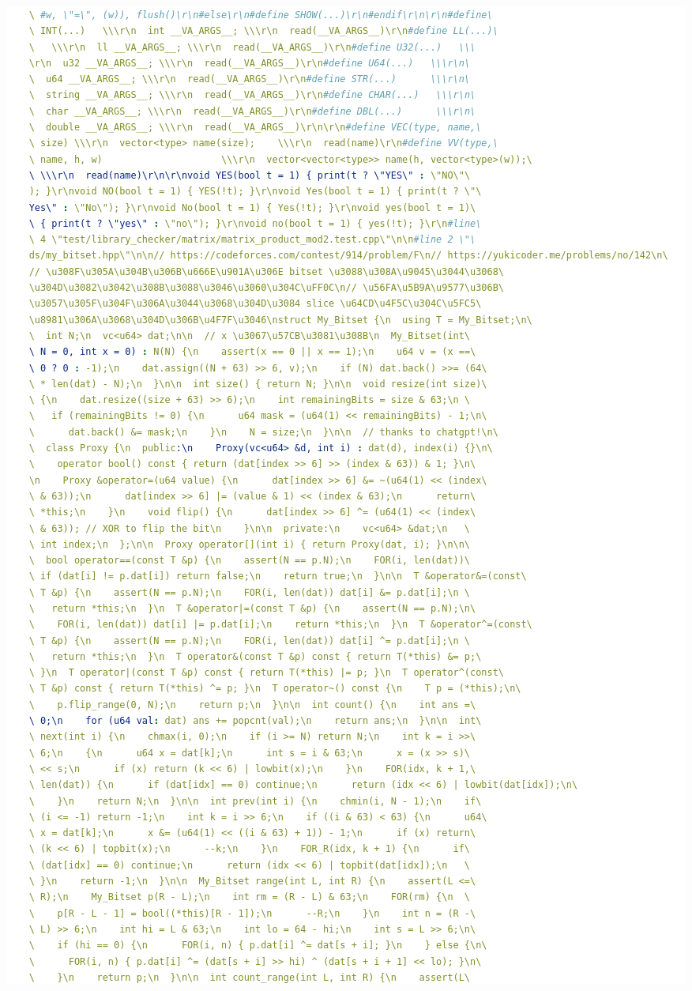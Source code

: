 ```yaml
    \ #w, \"=\", (w)), flush()\r\n#else\r\n#define SHOW(...)\r\n#endif\r\n\r\n#define\
    \ INT(...)   \\\r\n  int __VA_ARGS__; \\\r\n  read(__VA_ARGS__)\r\n#define LL(...)\
    \   \\\r\n  ll __VA_ARGS__; \\\r\n  read(__VA_ARGS__)\r\n#define U32(...)   \\\
    \r\n  u32 __VA_ARGS__; \\\r\n  read(__VA_ARGS__)\r\n#define U64(...)   \\\r\n\
    \  u64 __VA_ARGS__; \\\r\n  read(__VA_ARGS__)\r\n#define STR(...)      \\\r\n\
    \  string __VA_ARGS__; \\\r\n  read(__VA_ARGS__)\r\n#define CHAR(...)   \\\r\n\
    \  char __VA_ARGS__; \\\r\n  read(__VA_ARGS__)\r\n#define DBL(...)      \\\r\n\
    \  double __VA_ARGS__; \\\r\n  read(__VA_ARGS__)\r\n\r\n#define VEC(type, name,\
    \ size) \\\r\n  vector<type> name(size);    \\\r\n  read(name)\r\n#define VV(type,\
    \ name, h, w)                     \\\r\n  vector<vector<type>> name(h, vector<type>(w));\
    \ \\\r\n  read(name)\r\n\r\nvoid YES(bool t = 1) { print(t ? \"YES\" : \"NO\"\
    ); }\r\nvoid NO(bool t = 1) { YES(!t); }\r\nvoid Yes(bool t = 1) { print(t ? \"\
    Yes\" : \"No\"); }\r\nvoid No(bool t = 1) { Yes(!t); }\r\nvoid yes(bool t = 1)\
    \ { print(t ? \"yes\" : \"no\"); }\r\nvoid no(bool t = 1) { yes(!t); }\r\n#line\
    \ 4 \"test/library_checker/matrix/matrix_product_mod2.test.cpp\"\n\n#line 2 \"\
    ds/my_bitset.hpp\"\n\n// https://codeforces.com/contest/914/problem/F\n// https://yukicoder.me/problems/no/142\n\
    // \u308F\u305A\u304B\u306B\u666E\u901A\u306E bitset \u3088\u308A\u9045\u3044\u3068\
    \u304D\u3082\u3042\u308B\u3088\u3046\u3060\u304C\uFF0C\n// \u56FA\u5B9A\u9577\u306B\
    \u3057\u305F\u304F\u306A\u3044\u3068\u304D\u3084 slice \u64CD\u4F5C\u304C\u5FC5\
    \u8981\u306A\u3068\u304D\u306B\u4F7F\u3046\nstruct My_Bitset {\n  using T = My_Bitset;\n\
    \  int N;\n  vc<u64> dat;\n\n  // x \u3067\u57CB\u3081\u308B\n  My_Bitset(int\
    \ N = 0, int x = 0) : N(N) {\n    assert(x == 0 || x == 1);\n    u64 v = (x ==\
    \ 0 ? 0 : -1);\n    dat.assign((N + 63) >> 6, v);\n    if (N) dat.back() >>= (64\
    \ * len(dat) - N);\n  }\n\n  int size() { return N; }\n\n  void resize(int size)\
    \ {\n    dat.resize((size + 63) >> 6);\n    int remainingBits = size & 63;\n \
    \   if (remainingBits != 0) {\n      u64 mask = (u64(1) << remainingBits) - 1;\n\
    \      dat.back() &= mask;\n    }\n    N = size;\n  }\n\n  // thanks to chatgpt!\n\
    \  class Proxy {\n  public:\n    Proxy(vc<u64> &d, int i) : dat(d), index(i) {}\n\
    \    operator bool() const { return (dat[index >> 6] >> (index & 63)) & 1; }\n\
    \n    Proxy &operator=(u64 value) {\n      dat[index >> 6] &= ~(u64(1) << (index\
    \ & 63));\n      dat[index >> 6] |= (value & 1) << (index & 63);\n      return\
    \ *this;\n    }\n    void flip() {\n      dat[index >> 6] ^= (u64(1) << (index\
    \ & 63)); // XOR to flip the bit\n    }\n\n  private:\n    vc<u64> &dat;\n   \
    \ int index;\n  };\n\n  Proxy operator[](int i) { return Proxy(dat, i); }\n\n\
    \  bool operator==(const T &p) {\n    assert(N == p.N);\n    FOR(i, len(dat))\
    \ if (dat[i] != p.dat[i]) return false;\n    return true;\n  }\n\n  T &operator&=(const\
    \ T &p) {\n    assert(N == p.N);\n    FOR(i, len(dat)) dat[i] &= p.dat[i];\n \
    \   return *this;\n  }\n  T &operator|=(const T &p) {\n    assert(N == p.N);\n\
    \    FOR(i, len(dat)) dat[i] |= p.dat[i];\n    return *this;\n  }\n  T &operator^=(const\
    \ T &p) {\n    assert(N == p.N);\n    FOR(i, len(dat)) dat[i] ^= p.dat[i];\n \
    \   return *this;\n  }\n  T operator&(const T &p) const { return T(*this) &= p;\
    \ }\n  T operator|(const T &p) const { return T(*this) |= p; }\n  T operator^(const\
    \ T &p) const { return T(*this) ^= p; }\n  T operator~() const {\n    T p = (*this);\n\
    \    p.flip_range(0, N);\n    return p;\n  }\n\n  int count() {\n    int ans =\
    \ 0;\n    for (u64 val: dat) ans += popcnt(val);\n    return ans;\n  }\n\n  int\
    \ next(int i) {\n    chmax(i, 0);\n    if (i >= N) return N;\n    int k = i >>\
    \ 6;\n    {\n      u64 x = dat[k];\n      int s = i & 63;\n      x = (x >> s)\
    \ << s;\n      if (x) return (k << 6) | lowbit(x);\n    }\n    FOR(idx, k + 1,\
    \ len(dat)) {\n      if (dat[idx] == 0) continue;\n      return (idx << 6) | lowbit(dat[idx]);\n\
    \    }\n    return N;\n  }\n\n  int prev(int i) {\n    chmin(i, N - 1);\n    if\
    \ (i <= -1) return -1;\n    int k = i >> 6;\n    if ((i & 63) < 63) {\n      u64\
    \ x = dat[k];\n      x &= (u64(1) << ((i & 63) + 1)) - 1;\n      if (x) return\
    \ (k << 6) | topbit(x);\n      --k;\n    }\n    FOR_R(idx, k + 1) {\n      if\
    \ (dat[idx] == 0) continue;\n      return (idx << 6) | topbit(dat[idx]);\n   \
    \ }\n    return -1;\n  }\n\n  My_Bitset range(int L, int R) {\n    assert(L <=\
    \ R);\n    My_Bitset p(R - L);\n    int rm = (R - L) & 63;\n    FOR(rm) {\n  \
    \    p[R - L - 1] = bool((*this)[R - 1]);\n      --R;\n    }\n    int n = (R -\
    \ L) >> 6;\n    int hi = L & 63;\n    int lo = 64 - hi;\n    int s = L >> 6;\n\
    \    if (hi == 0) {\n      FOR(i, n) { p.dat[i] ^= dat[s + i]; }\n    } else {\n\
    \      FOR(i, n) { p.dat[i] ^= (dat[s + i] >> hi) ^ (dat[s + i + 1] << lo); }\n\
    \    }\n    return p;\n  }\n\n  int count_range(int L, int R) {\n    assert(L\
```